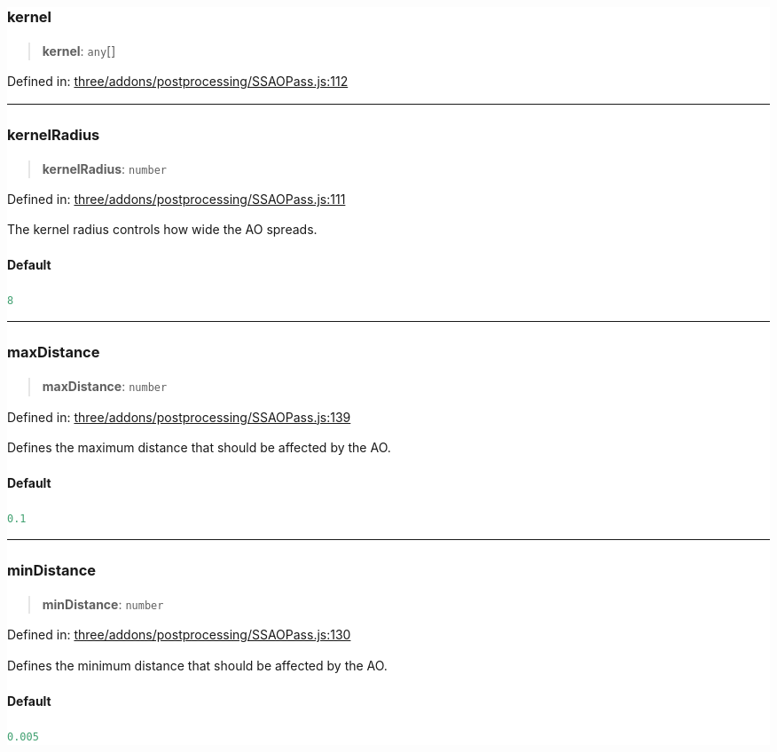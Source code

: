 ### kernel

> **kernel**: `any`[]

Defined in: [three/addons/postprocessing/SSAOPass.js:112](https://github.com/DefinitelyMaybe/three-i18n/blob/fa57b79433d1c349ffb23a78727299c8d4190136/three/addons/postprocessing/SSAOPass.js#L112)

***

### kernelRadius

> **kernelRadius**: `number`

Defined in: [three/addons/postprocessing/SSAOPass.js:111](https://github.com/DefinitelyMaybe/three-i18n/blob/fa57b79433d1c349ffb23a78727299c8d4190136/three/addons/postprocessing/SSAOPass.js#L111)

The kernel radius controls how wide the
AO spreads.

#### Default

```ts
8
```

***

### maxDistance

> **maxDistance**: `number`

Defined in: [three/addons/postprocessing/SSAOPass.js:139](https://github.com/DefinitelyMaybe/three-i18n/blob/fa57b79433d1c349ffb23a78727299c8d4190136/three/addons/postprocessing/SSAOPass.js#L139)

Defines the maximum distance that should be
affected by the AO.

#### Default

```ts
0.1
```

***

### minDistance

> **minDistance**: `number`

Defined in: [three/addons/postprocessing/SSAOPass.js:130](https://github.com/DefinitelyMaybe/three-i18n/blob/fa57b79433d1c349ffb23a78727299c8d4190136/three/addons/postprocessing/SSAOPass.js#L130)

Defines the minimum distance that should be
affected by the AO.

#### Default

```ts
0.005
```
